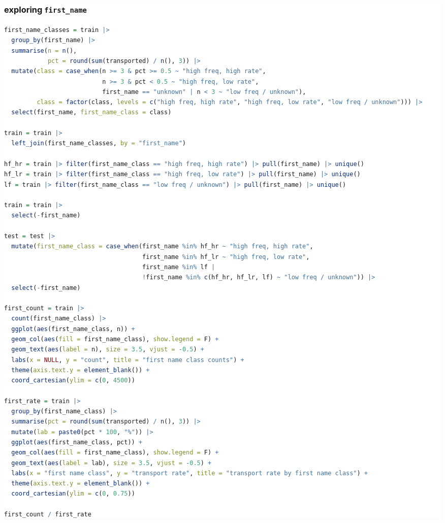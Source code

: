 ### exploring `first_name`

``` r
first_name_classes = train |>
  group_by(first_name) |>
  summarise(n = n(),
            pct = round(sum(transported) / n(), 3)) |>
  mutate(class = case_when(n >= 3 & pct >= 0.5 ~ "high freq, high rate",
                           n >= 3 & pct < 0.5 ~ "high freq, low rate",
                           first_name == "unknown" | n < 3 ~ "low freq / unknown"),
         class = factor(class, levels = c("high freq, high rate", "high freq, low rate", "low freq / unknown"))) |>
  select(first_name, first_name_class = class)

train = train |>
  left_join(first_name_classes, by = "first_name")

hf_hr = train |> filter(first_name_class == "high freq, high rate") |> pull(first_name) |> unique()
hf_lr = train |> filter(first_name_class == "high freq, low rate") |> pull(first_name) |> unique()
lf = train |> filter(first_name_class == "low freq / unknown") |> pull(first_name) |> unique()

train = train |>
  select(-first_name)

test = test |>
  mutate(first_name_class = case_when(first_name %in% hf_hr ~ "high freq, high rate",
                                      first_name %in% hf_lr ~ "high freq, low rate",
                                      first_name %in% lf |
                                      !first_name %in% c(hf_hr, hf_lr, lf) ~ "low freq / unknown")) |>
  select(-first_name)

first_count = train |>
  count(first_name_class) |>
  ggplot(aes(first_name_class, n)) +
  geom_col(aes(fill = first_name_class), show.legend = F) +
  geom_text(aes(label = n), size = 3.5, vjust = -0.5) +
  labs(x = NULL, y = "count", title = "first name class counts") +
  theme(axis.text.y = element_blank()) +
  coord_cartesian(ylim = c(0, 4500))

first_rate = train |>
  group_by(first_name_class) |>
  summarise(pct = round(sum(transported) / n(), 3)) |>
  mutate(lab = paste0(pct * 100, "%")) |>
  ggplot(aes(first_name_class, pct)) +
  geom_col(aes(fill = first_name_class), show.legend = F) +
  geom_text(aes(label = lab), size = 3.5, vjust = -0.5) +
  labs(x = "first name class", y = "transport rate", title = "transport rate by first name class") +
  theme(axis.text.y = element_blank()) +
  coord_cartesian(ylim = c(0, 0.75))

first_count / first_rate
```
